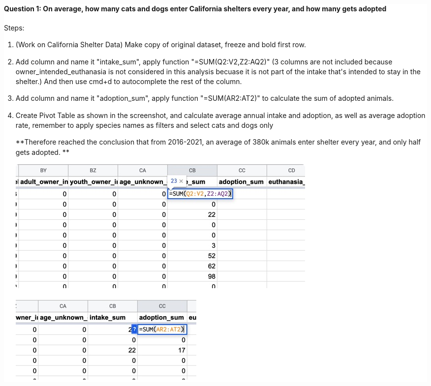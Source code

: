   
  #### Question 1: On average, how many cats and dogs enter California shelters every year, and how many gets adopted  ####
  Steps: 
1. (Work on California Shelter Data) Make copy of original dataset, freeze and bold first row.
  
2. Add column and name it "intake_sum", apply function "=SUM(Q2:V2,Z2:AQ2)" (3 columns are not included because owner_intended_euthanasia is not considered in this analysis becuase it is not part of the intake that's intended to stay in the shelter.) And then use cmd+d to autocomplete the rest of the column.
  
3. Add column and name it "adoption_sum", apply function "=SUM(AR2:AT2)" to calculate the sum of adopted animals.
  
4. Create Pivot Table as shown in the screenshot, and calculate average annual intake and adoption, as well as average adoption rate, remember to apply species names as filters and select cats and dogs only
    
    **Therefore reached the conclusion that from 2016-2021, an average of 380k animals enter shelter every year, and only half gets adopted. **
      
    ![Question1-1](Question1-1.jpg)   ![Question1-2](Question1-2.jpg)